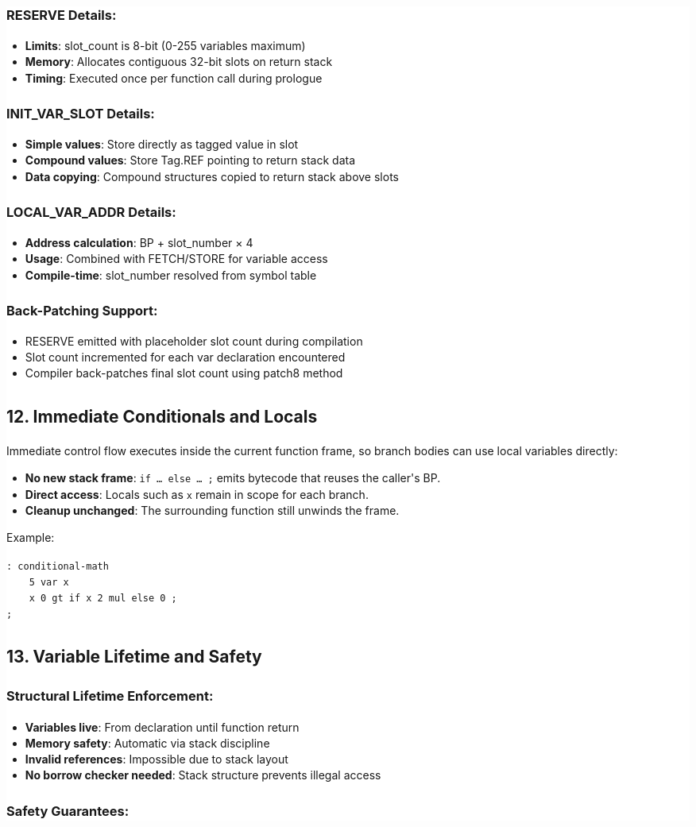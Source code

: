 ### RESERVE Details:

- **Limits**: slot_count is 8-bit (0-255 variables maximum)
- **Memory**: Allocates contiguous 32-bit slots on return stack
- **Timing**: Executed once per function call during prologue

### INIT_VAR_SLOT Details:

- **Simple values**: Store directly as tagged value in slot
- **Compound values**: Store Tag.REF pointing to return stack data
- **Data copying**: Compound structures copied to return stack above slots

### LOCAL_VAR_ADDR Details:

- **Address calculation**: BP + slot_number × 4
- **Usage**: Combined with FETCH/STORE for variable access
- **Compile-time**: slot_number resolved from symbol table

### Back-Patching Support:

- RESERVE emitted with placeholder slot count during compilation
- Slot count incremented for each var declaration encountered
- Compiler back-patches final slot count using patch8 method

## 12. Immediate Conditionals and Locals

Immediate control flow executes inside the current function frame, so branch bodies can use local variables directly:

- **No new stack frame**: `if … else … ;` emits bytecode that reuses the caller's BP.
- **Direct access**: Locals such as `x` remain in scope for each branch.
- **Cleanup unchanged**: The surrounding function still unwinds the frame.

Example:

```
: conditional-math
    5 var x
    x 0 gt if x 2 mul else 0 ;
;
```

## 13. Variable Lifetime and Safety

### Structural Lifetime Enforcement:

- **Variables live**: From declaration until function return
- **Memory safety**: Automatic via stack discipline
- **Invalid references**: Impossible due to stack layout
- **No borrow checker needed**: Stack structure prevents illegal access

### Safety Guarantees:

